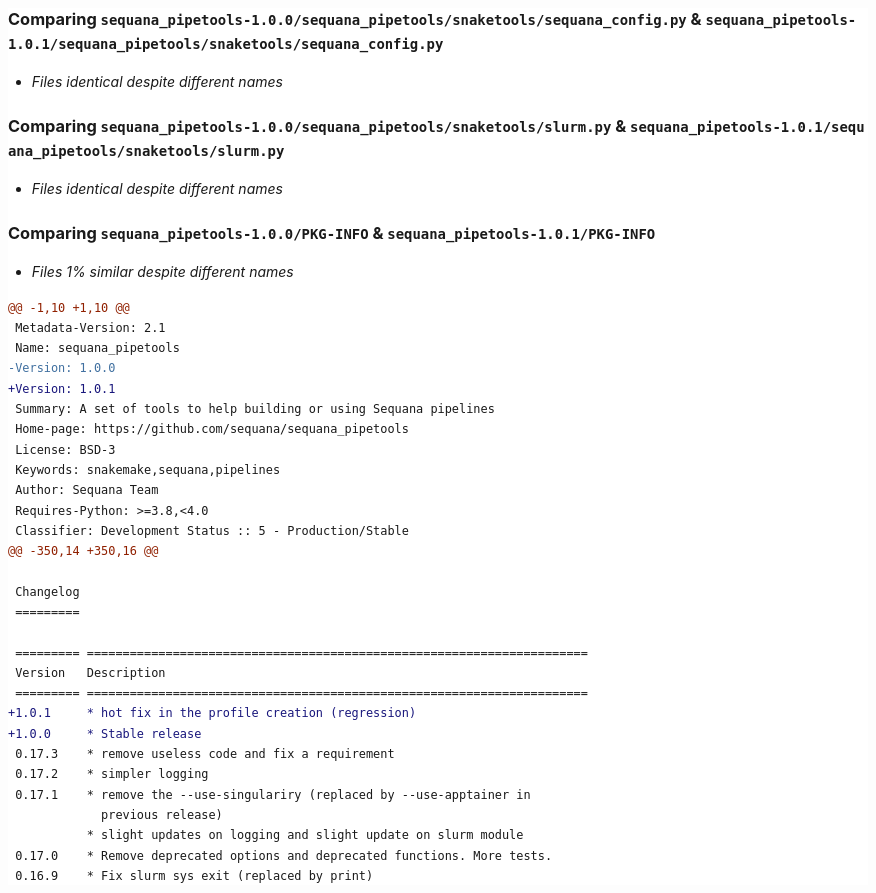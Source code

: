 ```diff
```

### Comparing `sequana_pipetools-1.0.0/sequana_pipetools/snaketools/sequana_config.py` & `sequana_pipetools-1.0.1/sequana_pipetools/snaketools/sequana_config.py`

 * *Files identical despite different names*

### Comparing `sequana_pipetools-1.0.0/sequana_pipetools/snaketools/slurm.py` & `sequana_pipetools-1.0.1/sequana_pipetools/snaketools/slurm.py`

 * *Files identical despite different names*

### Comparing `sequana_pipetools-1.0.0/PKG-INFO` & `sequana_pipetools-1.0.1/PKG-INFO`

 * *Files 1% similar despite different names*

```diff
@@ -1,10 +1,10 @@
 Metadata-Version: 2.1
 Name: sequana_pipetools
-Version: 1.0.0
+Version: 1.0.1
 Summary: A set of tools to help building or using Sequana pipelines
 Home-page: https://github.com/sequana/sequana_pipetools
 License: BSD-3
 Keywords: snakemake,sequana,pipelines
 Author: Sequana Team
 Requires-Python: >=3.8,<4.0
 Classifier: Development Status :: 5 - Production/Stable
@@ -350,14 +350,16 @@
 
 Changelog
 =========
 
 ========= ======================================================================
 Version   Description
 ========= ======================================================================
+1.0.1     * hot fix in the profile creation (regression)
+1.0.0     * Stable release
 0.17.3    * remove useless code and fix a requirement
 0.17.2    * simpler logging
 0.17.1    * remove the --use-singulariry (replaced by --use-apptainer in
             previous release)
           * slight updates on logging and slight update on slurm module
 0.17.0    * Remove deprecated options and deprecated functions. More tests.
 0.16.9    * Fix slurm sys exit (replaced by print)
```

